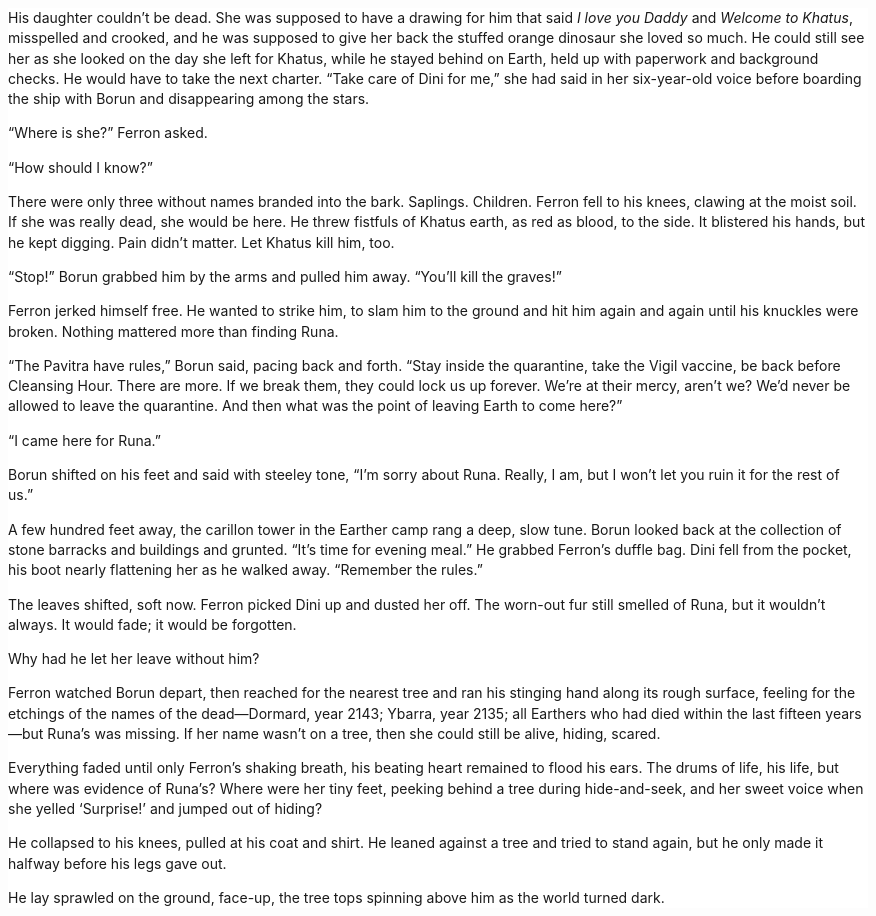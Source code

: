 His daughter couldn’t be dead. She was supposed to have a drawing for him that said *I love you Daddy* and *Welcome to Khatus*, misspelled and crooked, and he was supposed to give her back the stuffed orange dinosaur she loved so much. He could still see her as she looked on the day she left for Khatus, while he stayed behind on Earth, held up with paperwork and background checks. He would have to take the next charter. “Take care of Dini for me,” she had said in her six-year-old voice before boarding the ship with Borun and disappearing among the stars.

“Where is she?” Ferron asked.

“How should I know?”

There were only three without names branded into the bark. Saplings. Children. Ferron fell to his knees, clawing at the moist soil. If she was really dead, she would be here. He threw fistfuls of Khatus earth, as red as blood, to the side. It blistered his hands, but he kept digging. Pain didn’t matter. Let Khatus kill him, too.

“Stop!” Borun grabbed him by the arms and pulled him away. “You’ll kill the graves!” 

Ferron jerked himself free. He wanted to strike him, to slam him to the ground and hit him again and again until his knuckles were broken. Nothing mattered more than finding Runa.

“The Pavitra have rules,” Borun said, pacing back and forth. “Stay inside the quarantine, take the Vigil vaccine, be back before Cleansing Hour. There are more. If we break them, they could lock us up forever. We’re at their mercy, aren’t we? We’d never be allowed to leave the quarantine. And then what was the point of leaving Earth to come here?”

“I came here for Runa.”

Borun shifted on his feet and said with steeley tone, “I’m sorry about Runa. Really, I am, but I won’t let you ruin it for the rest of us.” 

A few hundred feet away, the carillon tower in the Earther camp rang a deep, slow tune. Borun looked back at the collection of stone barracks and buildings and grunted. “It’s time for evening meal.” He grabbed Ferron’s duffle bag. Dini fell from the pocket, his boot nearly flattening her as he walked away. “Remember the rules.”

The leaves shifted, soft now. Ferron picked Dini up and dusted her off. The worn-out fur still smelled of Runa, but it wouldn’t always. It would fade; it would be forgotten.

Why had he let her leave without him?

Ferron watched Borun depart, then reached for the nearest tree and ran his stinging hand along its rough surface, feeling for the etchings of the names of the dead—Dormard, year 2143; Ybarra, year 2135; all Earthers who had died within the last fifteen years—but Runa’s was missing. If her name wasn’t on a tree, then she could still be alive, hiding, scared. 

Everything faded until only Ferron’s shaking breath, his beating heart remained to flood his ears. The drums of life, his life, but where was evidence of Runa’s? Where were her tiny feet, peeking behind a tree during hide-and-seek, and her sweet voice when she yelled ‘Surprise!’ and jumped out of hiding?

He collapsed to his knees, pulled at his coat and shirt. He leaned against a tree and tried to stand again, but he only made it halfway before his legs gave out.

He lay sprawled on the ground, face-up, the tree tops spinning above him as the world turned dark.
